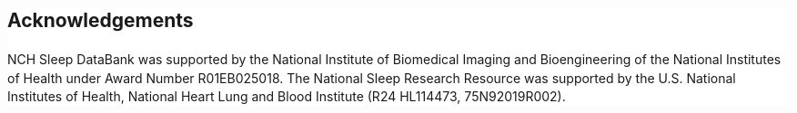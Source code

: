## Acknowledgements

NCH Sleep DataBank was supported by the National Institute of Biomedical Imaging and Bioengineering of the National Institutes of Health under Award Number R01EB025018. The National Sleep Research Resource was supported by the U.S. National Institutes of Health, National Heart Lung and Blood Institute (R24 HL114473, 75N92019R002).
